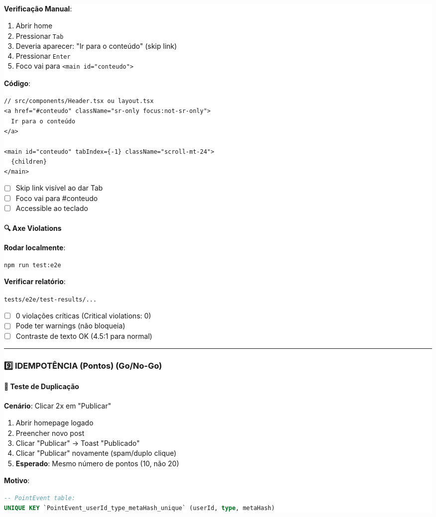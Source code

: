 **Verificação Manual**:
1. Abrir home
2. Pressionar `Tab`
3. Deveria aparecer: "Ir para o conteúdo" (skip link)
4. Pressionar `Enter`
5. Foco vai para `<main id="conteudo">`

**Código**:
```tsx
// src/components/Header.tsx ou layout.tsx
<a href="#conteudo" className="sr-only focus:not-sr-only">
  Ir para o conteúdo
</a>

<main id="conteudo" tabIndex={-1} className="scroll-mt-24">
  {children}
</main>
```

- [ ] Skip link visível ao dar Tab
- [ ] Foco vai para #conteudo
- [ ] Accessible ao teclado

#### 🔍 Axe Violations

**Rodar localmente**:
```bash
npm run test:e2e
```

**Verificar relatório**:
```
tests/e2e/test-results/...
```

- [ ] 0 violações críticas (Critical violations: 0)
- [ ] Pode ter warnings (não bloqueia)
- [ ] Contraste de texto OK (4.5:1 para normal)

---

### 9️⃣ **IDEMPOTÊNCIA (Pontos)** (Go/No-Go)

#### 🔄 Teste de Duplicação

**Cenário**: Clicar 2x em "Publicar"

1. Abrir homepage logado
2. Preencher novo post
3. Clicar "Publicar" → Toast "Publicado"
4. Clicar "Publicar" novamente (spam/duplo clique)
5. **Esperado**: Mesmo número de pontos (10, não 20)

**Motivo**:
```sql
-- PointEvent table:
UNIQUE KEY `PointEvent_userId_type_metaHash_unique` (userId, type, metaHash)
```
